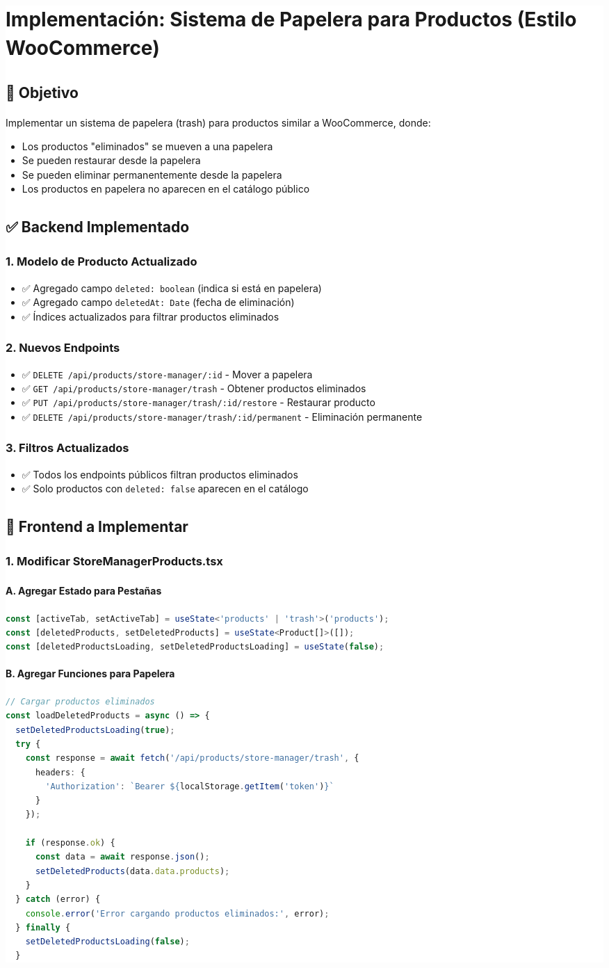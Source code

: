 # Implementación: Sistema de Papelera para Productos (Estilo WooCommerce)

## 🎯 **Objetivo**

Implementar un sistema de papelera (trash) para productos similar a WooCommerce, donde:
- Los productos "eliminados" se mueven a una papelera
- Se pueden restaurar desde la papelera
- Se pueden eliminar permanentemente desde la papelera
- Los productos en papelera no aparecen en el catálogo público

## ✅ **Backend Implementado**

### **1. Modelo de Producto Actualizado**
- ✅ Agregado campo `deleted: boolean` (indica si está en papelera)
- ✅ Agregado campo `deletedAt: Date` (fecha de eliminación)
- ✅ Índices actualizados para filtrar productos eliminados

### **2. Nuevos Endpoints**
- ✅ `DELETE /api/products/store-manager/:id` - Mover a papelera
- ✅ `GET /api/products/store-manager/trash` - Obtener productos eliminados
- ✅ `PUT /api/products/store-manager/trash/:id/restore` - Restaurar producto
- ✅ `DELETE /api/products/store-manager/trash/:id/permanent` - Eliminación permanente

### **3. Filtros Actualizados**
- ✅ Todos los endpoints públicos filtran productos eliminados
- ✅ Solo productos con `deleted: false` aparecen en el catálogo

## 🎨 **Frontend a Implementar**

### **1. Modificar StoreManagerProducts.tsx**

#### **A. Agregar Estado para Pestañas**
```typescript
const [activeTab, setActiveTab] = useState<'products' | 'trash'>('products');
const [deletedProducts, setDeletedProducts] = useState<Product[]>([]);
const [deletedProductsLoading, setDeletedProductsLoading] = useState(false);
```

#### **B. Agregar Funciones para Papelera**
```typescript
// Cargar productos eliminados
const loadDeletedProducts = async () => {
  setDeletedProductsLoading(true);
  try {
    const response = await fetch('/api/products/store-manager/trash', {
      headers: {
        'Authorization': `Bearer ${localStorage.getItem('token')}`
      }
    });
    
    if (response.ok) {
      const data = await response.json();
      setDeletedProducts(data.data.products);
    }
  } catch (error) {
    console.error('Error cargando productos eliminados:', error);
  } finally {
    setDeletedProductsLoading(false);
  }
```